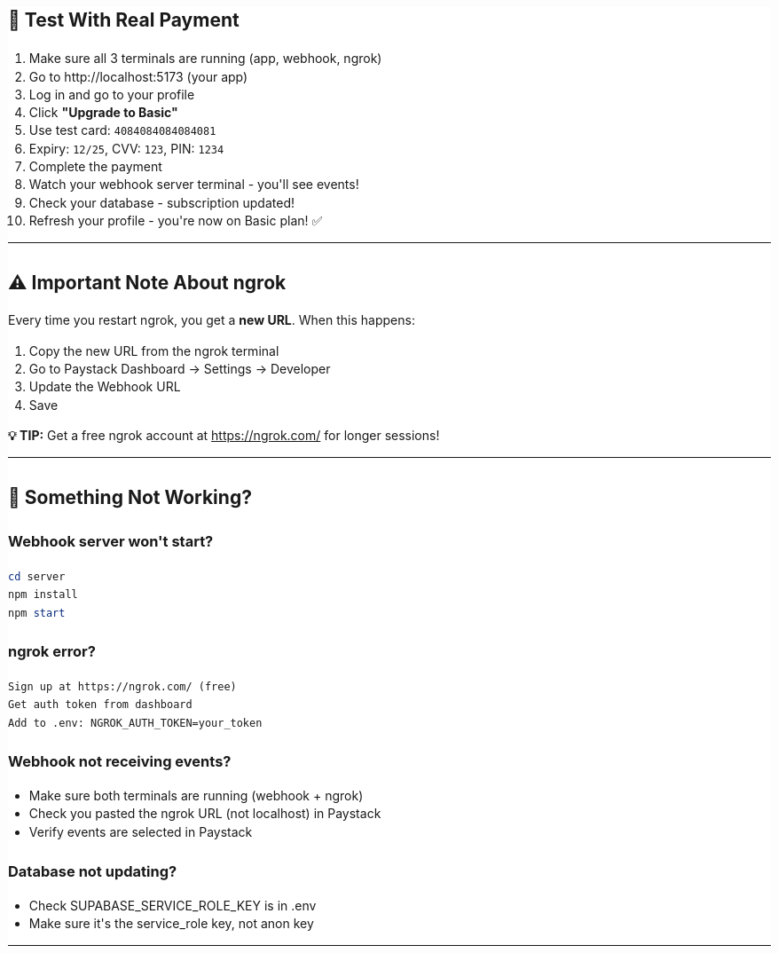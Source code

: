 ## 🧪 Test With Real Payment

1. Make sure all 3 terminals are running (app, webhook, ngrok)
2. Go to http://localhost:5173 (your app)
3. Log in and go to your profile
4. Click **"Upgrade to Basic"**
5. Use test card: `4084084084084081`
6. Expiry: `12/25`, CVV: `123`, PIN: `1234`
7. Complete the payment
8. Watch your webhook server terminal - you'll see events!
9. Check your database - subscription updated!
10. Refresh your profile - you're now on Basic plan! ✅

---

## ⚠️ Important Note About ngrok

Every time you restart ngrok, you get a **new URL**. When this happens:

1. Copy the new URL from the ngrok terminal
2. Go to Paystack Dashboard → Settings → Developer
3. Update the Webhook URL
4. Save

**💡 TIP:** Get a free ngrok account at https://ngrok.com/ for longer sessions!

---

## 🐛 Something Not Working?

### Webhook server won't start?
```powershell
cd server
npm install
npm start
```

### ngrok error?
```
Sign up at https://ngrok.com/ (free)
Get auth token from dashboard
Add to .env: NGROK_AUTH_TOKEN=your_token
```

### Webhook not receiving events?
- Make sure both terminals are running (webhook + ngrok)
- Check you pasted the ngrok URL (not localhost) in Paystack
- Verify events are selected in Paystack

### Database not updating?
- Check SUPABASE_SERVICE_ROLE_KEY is in .env
- Make sure it's the service_role key, not anon key

---